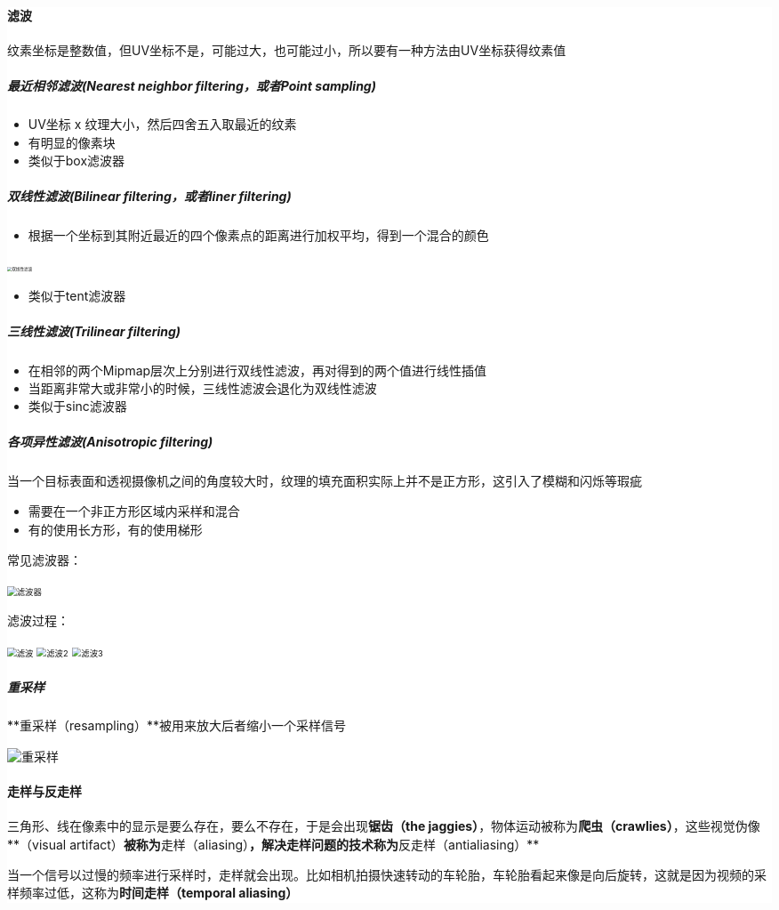 #### 滤波

纹素坐标是整数值，但UV坐标不是，可能过大，也可能过小，所以要有一种方法由UV坐标获得纹素值

##### 最近相邻滤波(Nearest neighbor filtering，或者Point sampling)

- UV坐标 x 纹理大小，然后四舍五入取最近的纹素
- 有明显的像素块
- 类似于box滤波器

##### 双线性滤波(Bilinear filtering，或者liner filtering)

- 根据一个坐标到其附近最近的四个像素点的距离进行加权平均，得到一个混合的颜色

<img src="/Users/sunzheng/Documents/markdown图片/双线性滤波.png" alt="双线性滤波" style="zoom: 33%;" />

- 类似于tent滤波器

##### 三线性滤波(Trilinear filtering)

- 在相邻的两个Mipmap层次上分别进行双线性滤波，再对得到的两个值进行线性插值
- 当距离非常大或非常小的时候，三线性滤波会退化为双线性滤波
- 类似于sinc滤波器

##### 各项异性滤波(Anisotropic filtering)

当一个目标表面和透视摄像机之间的角度较大时，纹理的填充面积实际上并不是正方形，这引入了模糊和闪烁等瑕疵

- 需要在一个非正方形区域内采样和混合
- 有的使用长方形，有的使用梯形



常见滤波器：

<img src="/Users/sunzheng/Documents/markdown图片/滤波器.png" alt="滤波器" style="zoom:67%;" />

滤波过程：

<img src="/Users/sunzheng/Documents/markdown图片/滤波.png" alt="滤波" style="zoom:67%;" />

<img src="/Users/sunzheng/Documents/markdown图片/滤波2.png" alt="滤波2" style="zoom:67%;" />

<img src="/Users/sunzheng/Documents/markdown图片/滤波3.png" alt="滤波3" style="zoom:67%;" />

##### 重采样

**重采样（resampling）**被用来放大后者缩小一个采样信号

<img src="/Users/sunzheng/Documents/markdown图片/重采样.png" alt="重采样"  />

#### 走样与反走样

三角形、线在像素中的显示是要么存在，要么不存在，于是会出现**锯齿（the jaggies）**，物体运动被称为**爬虫（crawlies）**，这些视觉伪像**（visual artifact）**被称为**走样（aliasing）**，解决走样问题的技术称为**反走样（antialiasing）**

当一个信号以过慢的频率进行采样时，走样就会出现。比如相机拍摄快速转动的车轮胎，车轮胎看起来像是向后旋转，这就是因为视频的采样频率过低，这称为**时间走样（temporal aliasing）**
